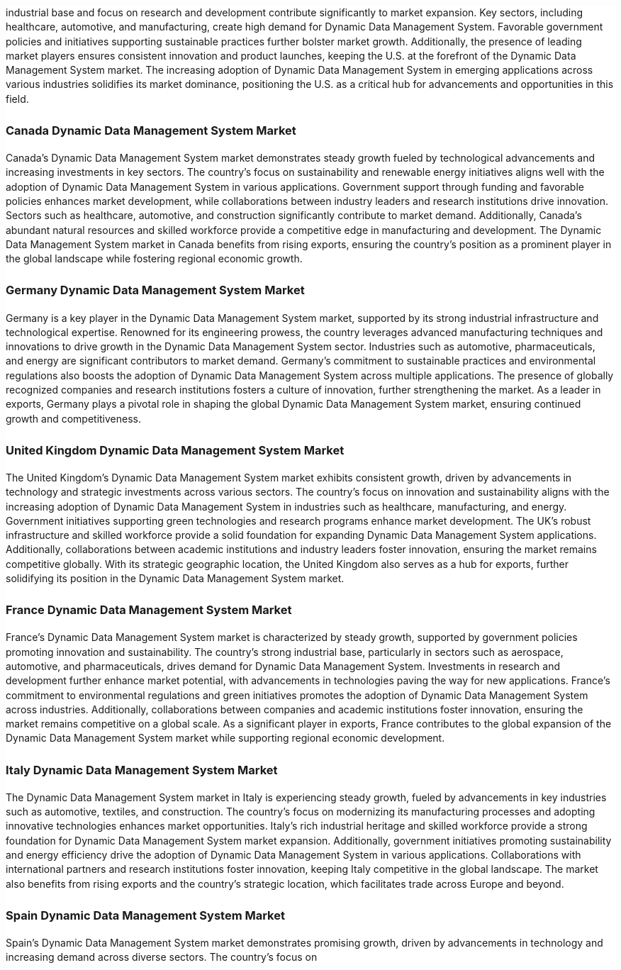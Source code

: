 industrial base and focus on research and development contribute significantly to market expansion. Key sectors, including healthcare, automotive, and manufacturing, create high demand for Dynamic Data Management System. Favorable government policies and initiatives supporting sustainable practices further bolster market growth. Additionally, the presence of leading market players ensures consistent innovation and product launches, keeping the U.S. at the forefront of the Dynamic Data Management System market. The increasing adoption of Dynamic Data Management System in emerging applications across various industries solidifies its market dominance, positioning the U.S. as a critical hub for advancements and opportunities in this field.</p><h3>Canada Dynamic Data Management System Market</h3><p>Canada&rsquo;s Dynamic Data Management System market demonstrates steady growth fueled by technological advancements and increasing investments in key sectors. The country&rsquo;s focus on sustainability and renewable energy initiatives aligns well with the adoption of Dynamic Data Management System in various applications. Government support through funding and favorable policies enhances market development, while collaborations between industry leaders and research institutions drive innovation. Sectors such as healthcare, automotive, and construction significantly contribute to market demand. Additionally, Canada&rsquo;s abundant natural resources and skilled workforce provide a competitive edge in manufacturing and development. The Dynamic Data Management System market in Canada benefits from rising exports, ensuring the country&rsquo;s position as a prominent player in the global landscape while fostering regional economic growth.</p><h3>Germany Dynamic Data Management System Market</h3><p>Germany is a key player in the Dynamic Data Management System market, supported by its strong industrial infrastructure and technological expertise. Renowned for its engineering prowess, the country leverages advanced manufacturing techniques and innovations to drive growth in the Dynamic Data Management System sector. Industries such as automotive, pharmaceuticals, and energy are significant contributors to market demand. Germany&rsquo;s commitment to sustainable practices and environmental regulations also boosts the adoption of Dynamic Data Management System across multiple applications. The presence of globally recognized companies and research institutions fosters a culture of innovation, further strengthening the market. As a leader in exports, Germany plays a pivotal role in shaping the global Dynamic Data Management System market, ensuring continued growth and competitiveness.</p><h3>United Kingdom Dynamic Data Management System Market</h3><p>The United Kingdom&rsquo;s Dynamic Data Management System market exhibits consistent growth, driven by advancements in technology and strategic investments across various sectors. The country&rsquo;s focus on innovation and sustainability aligns with the increasing adoption of Dynamic Data Management System in industries such as healthcare, manufacturing, and energy. Government initiatives supporting green technologies and research programs enhance market development. The UK&rsquo;s robust infrastructure and skilled workforce provide a solid foundation for expanding Dynamic Data Management System applications. Additionally, collaborations between academic institutions and industry leaders foster innovation, ensuring the market remains competitive globally. With its strategic geographic location, the United Kingdom also serves as a hub for exports, further solidifying its position in the Dynamic Data Management System market.</p><h3>France Dynamic Data Management System Market</h3><p>France&rsquo;s Dynamic Data Management System market is characterized by steady growth, supported by government policies promoting innovation and sustainability. The country&rsquo;s strong industrial base, particularly in sectors such as aerospace, automotive, and pharmaceuticals, drives demand for Dynamic Data Management System. Investments in research and development further enhance market potential, with advancements in technologies paving the way for new applications. France&rsquo;s commitment to environmental regulations and green initiatives promotes the adoption of Dynamic Data Management System across industries. Additionally, collaborations between companies and academic institutions foster innovation, ensuring the market remains competitive on a global scale. As a significant player in exports, France contributes to the global expansion of the Dynamic Data Management System market while supporting regional economic development.</p><h3>Italy Dynamic Data Management System Market</h3><p>The Dynamic Data Management System market in Italy is experiencing steady growth, fueled by advancements in key industries such as automotive, textiles, and construction. The country&rsquo;s focus on modernizing its manufacturing processes and adopting innovative technologies enhances market opportunities. Italy&rsquo;s rich industrial heritage and skilled workforce provide a strong foundation for Dynamic Data Management System market expansion. Additionally, government initiatives promoting sustainability and energy efficiency drive the adoption of Dynamic Data Management System in various applications. Collaborations with international partners and research institutions foster innovation, keeping Italy competitive in the global landscape. The market also benefits from rising exports and the country&rsquo;s strategic location, which facilitates trade across Europe and beyond.</p><h3>Spain Dynamic Data Management System Market</h3><p>Spain&rsquo;s Dynamic Data Management System market demonstrates promising growth, driven by advancements in technology and increasing demand across diverse sectors. The country&rsquo;s focus on